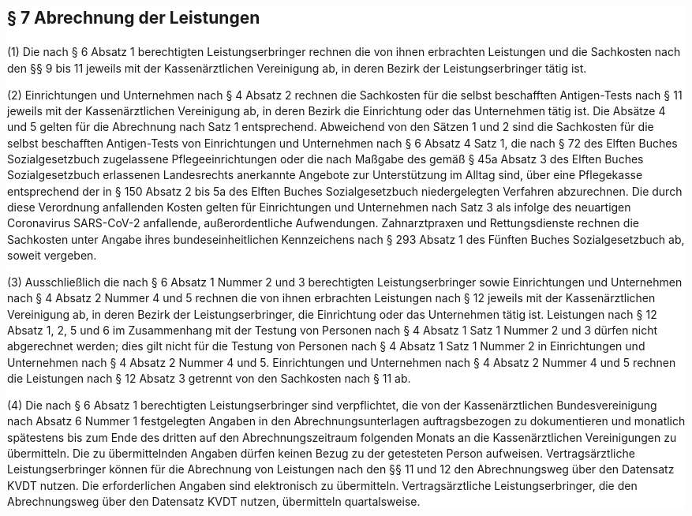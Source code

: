 
## § 7 Abrechnung der Leistungen

(1) Die nach § 6 Absatz 1 berechtigten Leistungserbringer rechnen die
von ihnen erbrachten Leistungen und die Sachkosten nach den §§ 9 bis
11 jeweils mit der Kassenärztlichen Vereinigung ab, in deren Bezirk
der Leistungserbringer tätig ist.

(2) Einrichtungen und Unternehmen nach § 4 Absatz 2 rechnen die
Sachkosten für die selbst beschafften Antigen-Tests nach § 11 jeweils
mit der Kassenärztlichen Vereinigung ab, in deren Bezirk die
Einrichtung oder das Unternehmen tätig ist. Die Absätze 4 und 5 gelten
für die Abrechnung nach Satz 1 entsprechend. Abweichend von den Sätzen
1 und 2 sind die Sachkosten für die selbst beschafften Antigen-Tests
von Einrichtungen und Unternehmen nach § 6 Absatz 4 Satz 1, die nach §
72 des Elften Buches Sozialgesetzbuch zugelassene Pflegeeinrichtungen
oder die nach Maßgabe des gemäß § 45a Absatz 3 des Elften Buches
Sozialgesetzbuch erlassenen Landesrechts anerkannte Angebote zur
Unterstützung im Alltag sind, über eine Pflegekasse entsprechend der
in § 150 Absatz 2 bis 5a des Elften Buches Sozialgesetzbuch
niedergelegten Verfahren abzurechnen. Die durch diese Verordnung
anfallenden Kosten gelten für Einrichtungen und Unternehmen nach Satz
3 als infolge des neuartigen Coronavirus SARS-CoV-2 anfallende,
außerordentliche Aufwendungen. Zahnarztpraxen und Rettungsdienste
rechnen die Sachkosten unter Angabe ihres bundeseinheitlichen
Kennzeichens nach § 293 Absatz 1 des Fünften Buches Sozialgesetzbuch
ab, soweit vergeben.

(3) Ausschließlich die nach § 6 Absatz 1 Nummer 2 und 3 berechtigten
Leistungserbringer sowie Einrichtungen und Unternehmen nach § 4 Absatz
2 Nummer 4 und 5 rechnen die von ihnen erbrachten Leistungen nach § 12
jeweils mit der Kassenärztlichen Vereinigung ab, in deren Bezirk der
Leistungserbringer, die Einrichtung oder das Unternehmen tätig ist.
Leistungen nach § 12 Absatz 1, 2, 5 und 6 im Zusammenhang mit der
Testung von Personen nach § 4 Absatz 1 Satz 1 Nummer 2 und 3 dürfen
nicht abgerechnet werden; dies gilt nicht für die Testung von Personen
nach § 4 Absatz 1 Satz 1 Nummer 2 in Einrichtungen und Unternehmen
nach § 4 Absatz 2 Nummer 4 und 5. Einrichtungen und Unternehmen nach §
4 Absatz 2 Nummer 4 und 5 rechnen die Leistungen nach § 12 Absatz 3
getrennt von den Sachkosten nach § 11 ab.

(4) Die nach § 6 Absatz 1 berechtigten Leistungserbringer sind
verpflichtet, die von der Kassenärztlichen Bundesvereinigung nach
Absatz 6 Nummer 1 festgelegten Angaben in den Abrechnungsunterlagen
auftragsbezogen zu dokumentieren und monatlich spätestens bis zum Ende
des dritten auf den Abrechnungszeitraum folgenden Monats an die
Kassenärztlichen Vereinigungen zu übermitteln. Die zu übermittelnden
Angaben dürfen keinen Bezug zu der getesteten Person aufweisen.
Vertragsärztliche Leistungserbringer können für die Abrechnung von
Leistungen nach den §§ 11 und 12 den Abrechnungsweg über den Datensatz
KVDT nutzen. Die erforderlichen Angaben sind elektronisch zu
übermitteln. Vertragsärztliche Leistungserbringer, die den
Abrechnungsweg über den Datensatz KVDT nutzen, übermitteln
quartalsweise.
